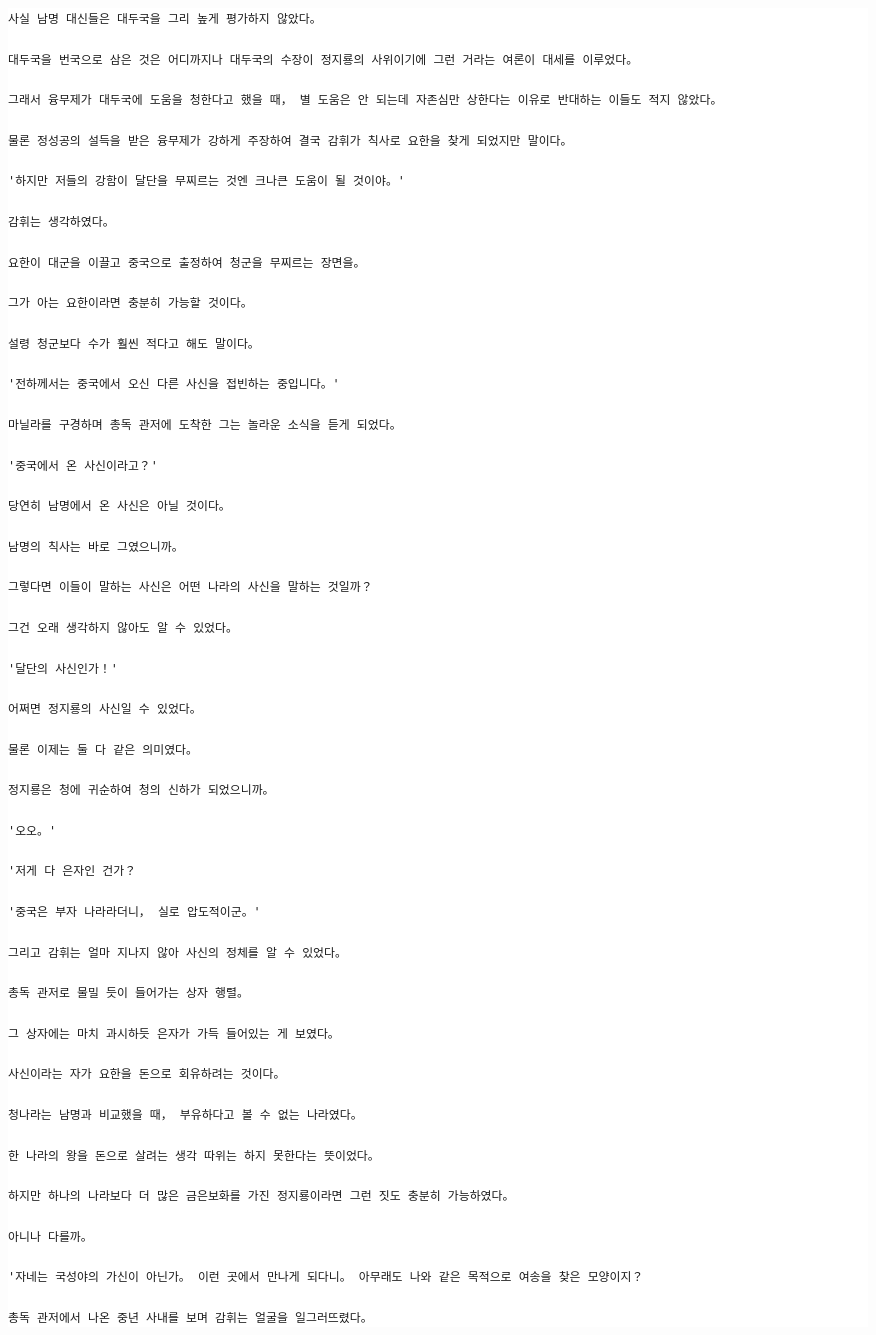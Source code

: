 	사실 남명 대신들은 대두국을 그리 높게 평가하지 않았다。

	대두국을 번국으로 삼은 것은 어디까지나 대두국의 수장이 정지룡의 사위이기에 그런 거라는 여론이 대세를 이루었다。

	그래서 융무제가 대두국에 도움을 청한다고 했을 때， 별 도움은 안 되는데 자존심만 상한다는 이유로 반대하는 이들도 적지 않았다。

	물론 정성공의 설득을 받은 융무제가 강하게 주장하여 결국 감휘가 칙사로 요한을 찾게 되었지만 말이다。

	'하지만 저들의 강함이 달단을 무찌르는 것엔 크나큰 도움이 될 것이야。'

	감휘는 생각하였다。

	요한이 대군을 이끌고 중국으로 출정하여 청군을 무찌르는 장면을。

	그가 아는 요한이라면 충분히 가능할 것이다。

	설령 청군보다 수가 훨씬 적다고 해도 말이다。

	'전하께서는 중국에서 오신 다른 사신을 접빈하는 중입니다。'

	마닐라를 구경하며 총독 관저에 도착한 그는 놀라운 소식을 듣게 되었다。

	'중국에서 온 사신이라고？'

	당연히 남명에서 온 사신은 아닐 것이다。

	남명의 칙사는 바로 그였으니까。

	그렇다면 이들이 말하는 사신은 어떤 나라의 사신을 말하는 것일까？

	그건 오래 생각하지 않아도 알 수 있었다。

	'달단의 사신인가！'

	어쩌면 정지룡의 사신일 수 있었다。

	물론 이제는 둘 다 같은 의미였다。

	정지룡은 청에 귀순하여 청의 신하가 되었으니까。

	'오오。'

	'저게 다 은자인 건가？

	'중국은 부자 나라라더니， 실로 압도적이군。'

	그리고 감휘는 얼마 지나지 않아 사신의 정체를 알 수 있었다。

	총독 관저로 물밀 듯이 들어가는 상자 행렬。

	그 상자에는 마치 과시하듯 은자가 가득 들어있는 게 보였다。

	사신이라는 자가 요한을 돈으로 회유하려는 것이다。

	청나라는 남명과 비교했을 때， 부유하다고 볼 수 없는 나라였다。

	한 나라의 왕을 돈으로 살려는 생각 따위는 하지 못한다는 뜻이었다。

	하지만 하나의 나라보다 더 많은 금은보화를 가진 정지룡이라면 그런 짓도 충분히 가능하였다。

	아니나 다를까。

	'자네는 국성야의 가신이 아닌가。 이런 곳에서 만나게 되다니。 아무래도 나와 같은 목적으로 여송을 찾은 모양이지？

	총독 관저에서 나온 중년 사내를 보며 감휘는 얼굴을 일그러뜨렸다。
